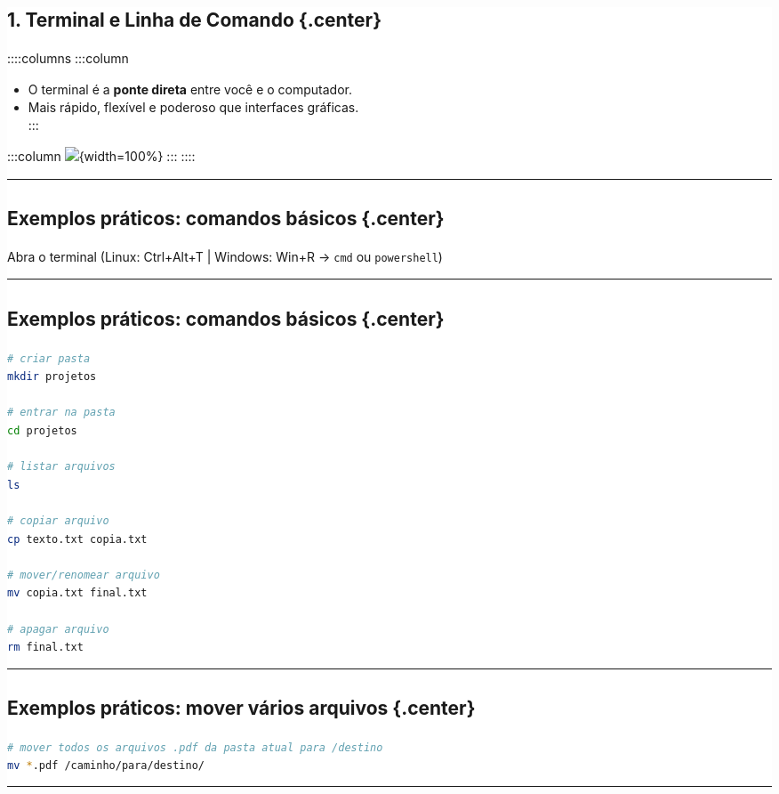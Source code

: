 
## 1. Terminal e Linha de Comando {.center}

::::columns
:::column

- O terminal é a **ponte direta** entre você e o computador.  
- Mais rápido, flexível e poderoso que interfaces gráficas.  
:::

:::column
![](https://media0.giphy.com/media/v1.Y2lkPTc5MGI3NjExcHNqeHd3YWR6eWJ4aDd3MnhoaWd1M2hrMml1aGdleXRtb3RueWNhdyZlcD12MV9pbnRlcm5hbF9naWZfYnlfaWQmY3Q9Zw/quEsMOrr3hmQ8/giphy.gif){width=100%}
:::
::::

---

## Exemplos práticos: comandos básicos {.center}

Abra o terminal (Linux: Ctrl+Alt+T | Windows: Win+R → `cmd` ou `powershell`)

---

## Exemplos práticos: comandos básicos {.center}

```bash
# criar pasta
mkdir projetos

# entrar na pasta
cd projetos

# listar arquivos
ls

# copiar arquivo
cp texto.txt copia.txt

# mover/renomear arquivo
mv copia.txt final.txt

# apagar arquivo
rm final.txt
```

---

## Exemplos práticos: mover vários arquivos {.center}

```bash
# mover todos os arquivos .pdf da pasta atual para /destino
mv *.pdf /caminho/para/destino/
```

---